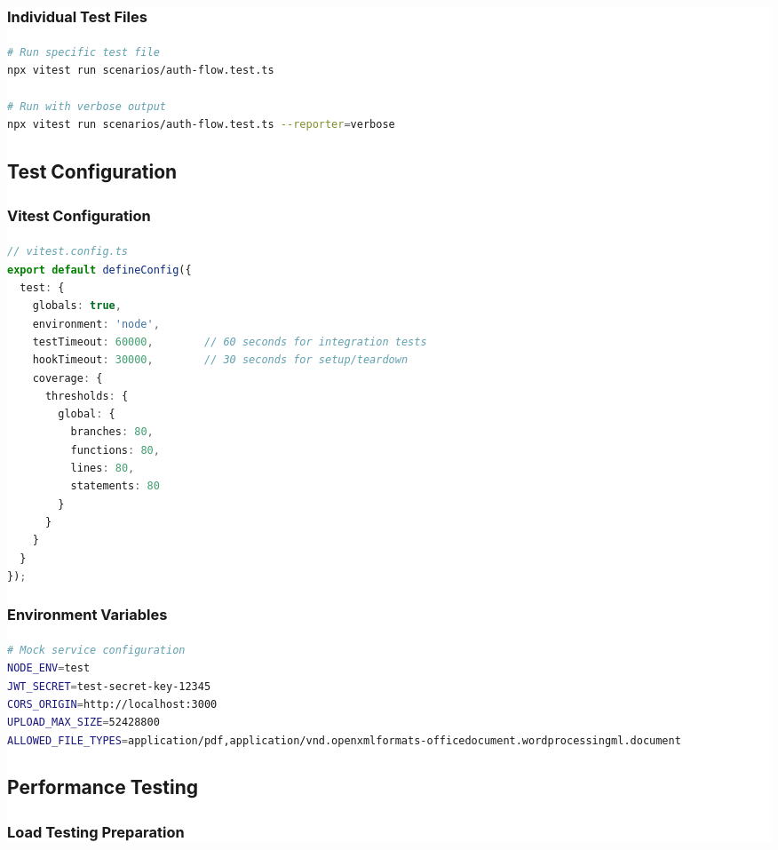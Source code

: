 ### Individual Test Files

```bash
# Run specific test file
npx vitest run scenarios/auth-flow.test.ts

# Run with verbose output
npx vitest run scenarios/auth-flow.test.ts --reporter=verbose
```

## Test Configuration

### Vitest Configuration

```typescript
// vitest.config.ts
export default defineConfig({
  test: {
    globals: true,
    environment: 'node',
    testTimeout: 60000,        // 60 seconds for integration tests
    hookTimeout: 30000,        // 30 seconds for setup/teardown
    coverage: {
      thresholds: {
        global: {
          branches: 80,
          functions: 80,
          lines: 80,
          statements: 80
        }
      }
    }
  }
});
```

### Environment Variables

```bash
# Mock service configuration
NODE_ENV=test
JWT_SECRET=test-secret-key-12345
CORS_ORIGIN=http://localhost:3000
UPLOAD_MAX_SIZE=52428800
ALLOWED_FILE_TYPES=application/pdf,application/vnd.openxmlformats-officedocument.wordprocessingml.document
```

## Performance Testing

### Load Testing Preparation
